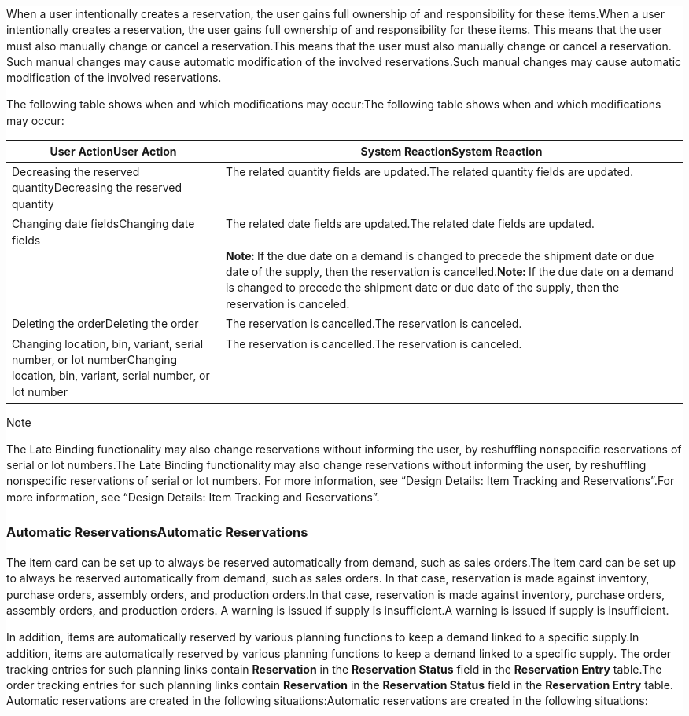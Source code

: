  <span data-ttu-id="5e53a-189">When a user intentionally creates a reservation, the user gains full ownership of and responsibility for these items.</span><span class="sxs-lookup"><span data-stu-id="5e53a-189">When a user intentionally creates a reservation, the user gains full ownership of and responsibility for these items.</span></span> <span data-ttu-id="5e53a-190">This means that the user must also manually change or cancel a reservation.</span><span class="sxs-lookup"><span data-stu-id="5e53a-190">This means that the user must also manually change or cancel a reservation.</span></span> <span data-ttu-id="5e53a-191">Such manual changes may cause automatic modification of the involved reservations.</span><span class="sxs-lookup"><span data-stu-id="5e53a-191">Such manual changes may cause automatic modification of the involved reservations.</span></span>  

 <span data-ttu-id="5e53a-192">The following table shows when and which modifications may occur:</span><span class="sxs-lookup"><span data-stu-id="5e53a-192">The following table shows when and which modifications may occur:</span></span>  

|<span data-ttu-id="5e53a-193">User Action</span><span class="sxs-lookup"><span data-stu-id="5e53a-193">User Action</span></span>|<span data-ttu-id="5e53a-194">System Reaction</span><span class="sxs-lookup"><span data-stu-id="5e53a-194">System Reaction</span></span>|  
|-----------------|---------------------|  
|<span data-ttu-id="5e53a-195">Decreasing the reserved quantity</span><span class="sxs-lookup"><span data-stu-id="5e53a-195">Decreasing the reserved quantity</span></span>|<span data-ttu-id="5e53a-196">The related quantity fields are updated.</span><span class="sxs-lookup"><span data-stu-id="5e53a-196">The related quantity fields are updated.</span></span>|  
|<span data-ttu-id="5e53a-197">Changing date fields</span><span class="sxs-lookup"><span data-stu-id="5e53a-197">Changing date fields</span></span>|<span data-ttu-id="5e53a-198">The related date fields are updated.</span><span class="sxs-lookup"><span data-stu-id="5e53a-198">The related date fields are updated.</span></span><br /><br /> <span data-ttu-id="5e53a-199">**Note:** If the due date on a demand is changed to precede the shipment date or due date of the supply, then the reservation is cancelled.</span><span class="sxs-lookup"><span data-stu-id="5e53a-199">**Note:** If the due date on a demand is changed to precede the shipment date or due date of the supply, then the reservation is canceled.</span></span>|  
|<span data-ttu-id="5e53a-200">Deleting the order</span><span class="sxs-lookup"><span data-stu-id="5e53a-200">Deleting the order</span></span>|<span data-ttu-id="5e53a-201">The reservation is cancelled.</span><span class="sxs-lookup"><span data-stu-id="5e53a-201">The reservation is canceled.</span></span>|  
|<span data-ttu-id="5e53a-202">Changing location, bin, variant, serial number, or lot number</span><span class="sxs-lookup"><span data-stu-id="5e53a-202">Changing location, bin, variant, serial number, or lot number</span></span>|<span data-ttu-id="5e53a-203">The reservation is cancelled.</span><span class="sxs-lookup"><span data-stu-id="5e53a-203">The reservation is canceled.</span></span>|  

> [!NOTE]  
>  <span data-ttu-id="5e53a-204">The Late Binding functionality may also change reservations without informing the user, by reshuffling nonspecific reservations of serial or lot numbers.</span><span class="sxs-lookup"><span data-stu-id="5e53a-204">The Late Binding functionality may also change reservations without informing the user, by reshuffling nonspecific reservations of serial or lot numbers.</span></span> <span data-ttu-id="5e53a-205">For more information, see “Design Details: Item Tracking and Reservations”.</span><span class="sxs-lookup"><span data-stu-id="5e53a-205">For more information, see “Design Details: Item Tracking and Reservations”.</span></span>  

### <a name="automatic-reservations"></a><span data-ttu-id="5e53a-206">Automatic Reservations</span><span class="sxs-lookup"><span data-stu-id="5e53a-206">Automatic Reservations</span></span>  
 <span data-ttu-id="5e53a-207">The item card can be set up to always be reserved automatically from demand, such as sales orders.</span><span class="sxs-lookup"><span data-stu-id="5e53a-207">The item card can be set up to always be reserved automatically from demand, such as sales orders.</span></span> <span data-ttu-id="5e53a-208">In that case, reservation is made against inventory, purchase orders, assembly orders, and production orders.</span><span class="sxs-lookup"><span data-stu-id="5e53a-208">In that case, reservation is made against inventory, purchase orders, assembly orders, and production orders.</span></span> <span data-ttu-id="5e53a-209">A warning is issued if supply is insufficient.</span><span class="sxs-lookup"><span data-stu-id="5e53a-209">A warning is issued if supply is insufficient.</span></span>  

 <span data-ttu-id="5e53a-210">In addition, items are automatically reserved by various planning functions to keep a demand linked to a specific supply.</span><span class="sxs-lookup"><span data-stu-id="5e53a-210">In addition, items are automatically reserved by various planning functions to keep a demand linked to a specific supply.</span></span> <span data-ttu-id="5e53a-211">The order tracking entries for such planning links contain **Reservation** in the **Reservation Status** field in the **Reservation Entry** table.</span><span class="sxs-lookup"><span data-stu-id="5e53a-211">The order tracking entries for such planning links contain **Reservation** in the **Reservation Status** field in the **Reservation Entry** table.</span></span> <span data-ttu-id="5e53a-212">Automatic reservations are created in the following situations:</span><span class="sxs-lookup"><span data-stu-id="5e53a-212">Automatic reservations are created in the following situations:</span></span>  
